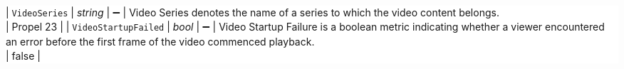 | `VideoSeries`                                                                                                                                                                                                                                                                                                                                                                                                          | *string*                                                                                                                                                                                                                                                                                                                                                                                                               | :heavy_minus_sign:                                                                                                                                                                                                                                                                                                                                                                                                     | Video Series denotes the name of a series to which the video content belongs.<br/>                                                                                                                                                                                                                                                                                                                                     | Propel 23                                                                                                                                                                                                                                                                                                                                                                                                              |
| `VideoStartupFailed`                                                                                                                                                                                                                                                                                                                                                                                                   | *bool*                                                                                                                                                                                                                                                                                                                                                                                                                 | :heavy_minus_sign:                                                                                                                                                                                                                                                                                                                                                                                                     | Video Startup Failure is a boolean metric indicating whether a viewer encountered an error before the first frame of the video commenced playback.<br/>                                                                                                                                                                                                                                                                | false                                                                                                                                                                                                                                                                                                                                                                                                                  |